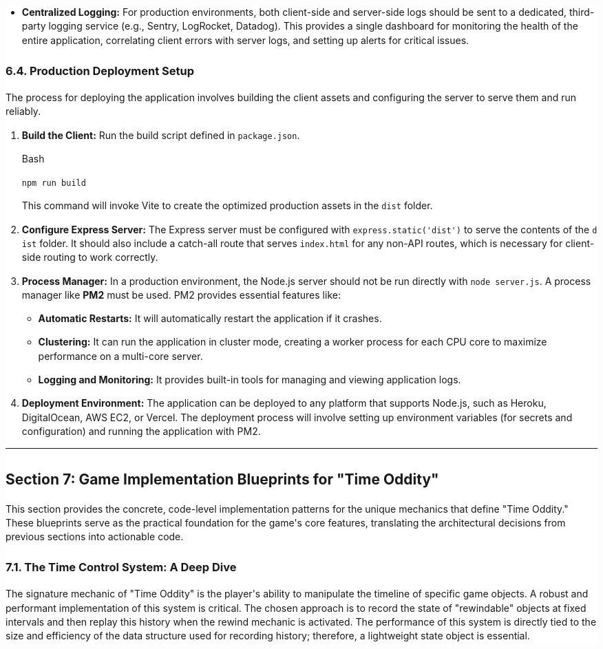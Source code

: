 -   **Centralized Logging:** For production environments, both client-side and server-side logs should be sent to a dedicated, third-party logging service (e.g., Sentry, LogRocket, Datadog). This provides a single dashboard for monitoring the health of the entire application, correlating client errors with server logs, and setting up alerts for critical issues.
    

### **6.4. Production Deployment Setup**

The process for deploying the application involves building the client assets and configuring the server to serve them and run reliably.

1.  **Build the Client:** Run the build script defined in `package.json`.
    
    Bash
    
    ```
    npm run build
    
    ```
    
    This command will invoke Vite to create the optimized production assets in the `dist` folder.
    
2.  **Configure Express Server:** The Express server must be configured with `express.static('dist')` to serve the contents of the `dist` folder. It should also include a catch-all route that serves `index.html` for any non-API routes, which is necessary for client-side routing to work correctly.
    
3.  **Process Manager:** In a production environment, the Node.js server should not be run directly with `node server.js`. A process manager like **PM2** must be used. PM2 provides essential features like:
    
    -   **Automatic Restarts:** It will automatically restart the application if it crashes.
        
    -   **Clustering:** It can run the application in cluster mode, creating a worker process for each CPU core to maximize performance on a multi-core server.
        
    -   **Logging and Monitoring:** It provides built-in tools for managing and viewing application logs.
        
4.  **Deployment Environment:** The application can be deployed to any platform that supports Node.js, such as Heroku, DigitalOcean, AWS EC2, or Vercel. The deployment process will involve setting up environment variables (for secrets and configuration) and running the application with PM2.
    

----------

## **Section 7: Game Implementation Blueprints for "Time Oddity"**

This section provides the concrete, code-level implementation patterns for the unique mechanics that define "Time Oddity." These blueprints serve as the practical foundation for the game's core features, translating the architectural decisions from previous sections into actionable code.

### **7.1. The Time Control System: A Deep Dive**

The signature mechanic of "Time Oddity" is the player's ability to manipulate the timeline of specific game objects. A robust and performant implementation of this system is critical. The chosen approach is to record the state of "rewindable" objects at fixed intervals and then replay this history when the rewind mechanic is activated. The performance of this system is directly tied to the size and efficiency of the data structure used for recording history; therefore, a lightweight state object is essential.
